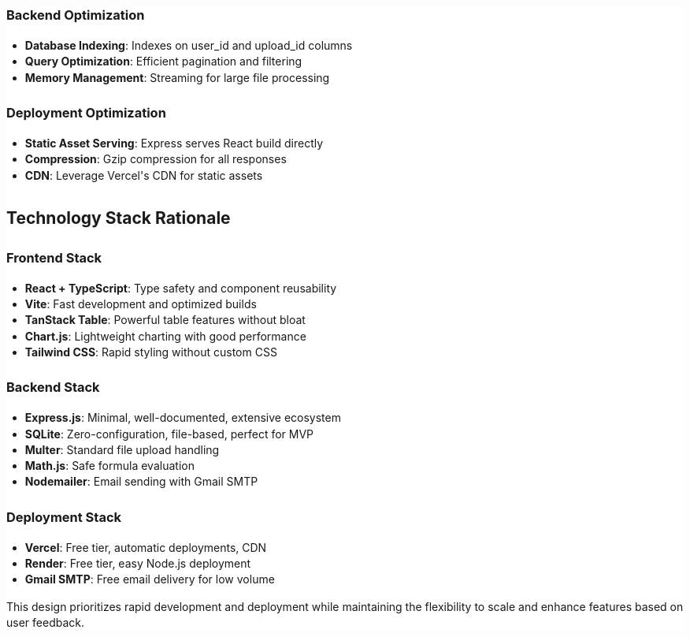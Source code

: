 ### Backend Optimization
- **Database Indexing**: Indexes on user_id and upload_id columns
- **Query Optimization**: Efficient pagination and filtering
- **Memory Management**: Streaming for large file processing

### Deployment Optimization
- **Static Asset Serving**: Express serves React build directly
- **Compression**: Gzip compression for all responses
- **CDN**: Leverage Vercel's CDN for static assets

## Technology Stack Rationale

### Frontend Stack
- **React + TypeScript**: Type safety and component reusability
- **Vite**: Fast development and optimized builds
- **TanStack Table**: Powerful table features without bloat
- **Chart.js**: Lightweight charting with good performance
- **Tailwind CSS**: Rapid styling without custom CSS

### Backend Stack
- **Express.js**: Minimal, well-documented, extensive ecosystem
- **SQLite**: Zero-configuration, file-based, perfect for MVP
- **Multer**: Standard file upload handling
- **Math.js**: Safe formula evaluation
- **Nodemailer**: Email sending with Gmail SMTP

### Deployment Stack
- **Vercel**: Free tier, automatic deployments, CDN
- **Render**: Free tier, easy Node.js deployment
- **Gmail SMTP**: Free email delivery for low volume

This design prioritizes rapid development and deployment while maintaining the flexibility to scale and enhance features based on user feedback.
